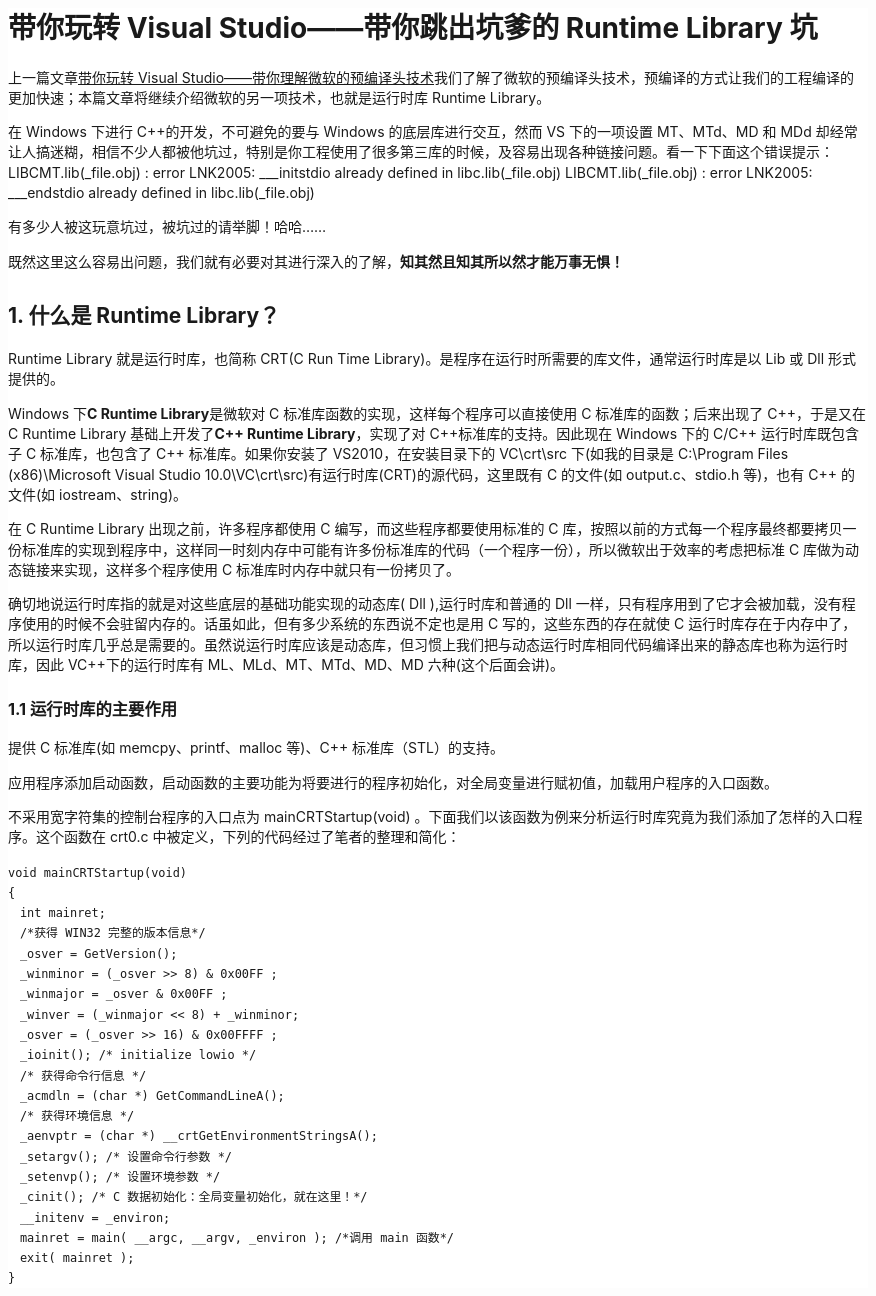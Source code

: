 # 带你玩转 Visual Studio——带你跳出坑爹的 Runtime Library 坑

上一篇文章[带你玩转 Visual Studio——带你理解微软的预编译头技术](http://blog.csdn.net/luoweifu/article/details/49010627)我们了解了微软的预编译头技术，预编译的方式让我们的工程编译的更加快速；本篇文章将继续介绍微软的另一项技术，也就是运行时库 Runtime Library。

在 Windows 下进行 C++的开发，不可避免的要与 Windows 的底层库进行交互，然而 VS 下的一项设置 MT、MTd、MD 和 MDd 却经常让人搞迷糊，相信不少人都被他坑过，特别是你工程使用了很多第三库的时候，及容易出现各种链接问题。看一下下面这个错误提示： 
LIBCMT.lib(_file.obj) : error LNK2005: ___initstdio already defined in libc.lib(_file.obj) 
LIBCMT.lib(_file.obj) : error LNK2005: ___endstdio already defined in libc.lib(_file.obj)

有多少人被这玩意坑过，被坑过的请举脚！哈哈……

既然这里这么容易出问题，我们就有必要对其进行深入的了解，**知其然且知其所以然才能万事无惧！**

## 1. 什么是 Runtime Library？

Runtime Library 就是运行时库，也简称 CRT(C Run Time Library)。是程序在运行时所需要的库文件，通常运行时库是以 Lib 或 Dll 形式提供的。

Windows 下**C Runtime Library**是微软对 C 标准库函数的实现，这样每个程序可以直接使用 C 标准库的函数；后来出现了 C++，于是又在 C Runtime Library 基础上开发了**C++ Runtime Library**，实现了对 C++标准库的支持。因此现在 Windows 下的 C/C++ 运行时库既包含子 C 标准库，也包含了 C++ 标准库。如果你安装了 VS2010，在安装目录下的 VC\crt\src 下(如我的目录是 C:\Program Files (x86)\Microsoft Visual Studio 10.0\VC\crt\src)有运行时库(CRT)的源代码，这里既有 C 的文件(如 output.c、stdio.h 等)，也有 C++ 的文件(如 iostream、string)。

在 C Runtime Library 出现之前，许多程序都使用 C 编写，而这些程序都要使用标准的 C 库，按照以前的方式每一个程序最终都要拷贝一份标准库的实现到程序中，这样同一时刻内存中可能有许多份标准库的代码（一个程序一份），所以微软出于效率的考虑把标准 C 库做为动态链接来实现，这样多个程序使用 C 标准库时内存中就只有一份拷贝了。

确切地说运行时库指的就是对这些底层的基础功能实现的动态库( Dll ),运行时库和普通的 Dll 一样，只有程序用到了它才会被加载，没有程序使用的时候不会驻留内存的。话虽如此，但有多少系统的东西说不定也是用 C 写的，这些东西的存在就使 C 运行时库存在于内存中了，所以运行时库几乎总是需要的。虽然说运行时库应该是动态库，但习惯上我们把与动态运行时库相同代码编译出来的静态库也称为运行时库，因此 VC++下的运行时库有 ML、MLd、MT、MTd、MD、MD 六种(这个后面会讲)。

### 1.1 运行时库的主要作用

提供 C 标准库(如 memcpy、printf、malloc 等)、C++ 标准库（STL）的支持。

应用程序添加启动函数，启动函数的主要功能为将要进行的程序初始化，对全局变量进行赋初值，加载用户程序的入口函数。

不采用宽字符集的控制台程序的入口点为 mainCRTStartup(void) 。下面我们以该函数为例来分析运行时库究竟为我们添加了怎样的入口程序。这个函数在 crt0.c 中被定义，下列的代码经过了笔者的整理和简化：

```
void mainCRTStartup(void)
{
　int mainret;
　/*获得 WIN32 完整的版本信息*/
　_osver = GetVersion();
　_winminor = (_osver >> 8) & 0x00FF ;
　_winmajor = _osver & 0x00FF ;
　_winver = (_winmajor << 8) + _winminor;
　_osver = (_osver >> 16) & 0x00FFFF ;
　_ioinit(); /* initialize lowio */
　/* 获得命令行信息 */
　_acmdln = (char *) GetCommandLineA();
　/* 获得环境信息 */
　_aenvptr = (char *) __crtGetEnvironmentStringsA();
　_setargv(); /* 设置命令行参数 */
　_setenvp(); /* 设置环境参数 */
　_cinit(); /* C 数据初始化：全局变量初始化，就在这里！*/
　__initenv = _environ;
　mainret = main( __argc, __argv, _environ ); /*调用 main 函数*/
　exit( mainret );
}
```
